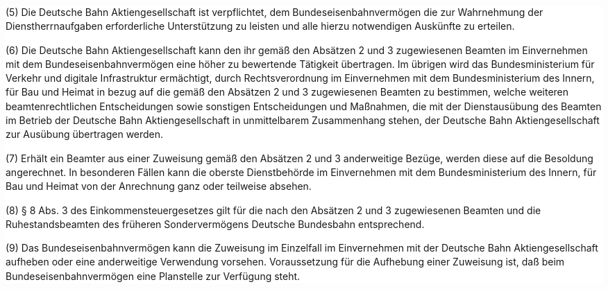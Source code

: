 (5) Die Deutsche Bahn Aktiengesellschaft ist verpflichtet, dem
Bundeseisenbahnvermögen die zur Wahrnehmung der Dienstherrnaufgaben
erforderliche Unterstützung zu leisten und alle hierzu notwendigen
Auskünfte zu erteilen.

</div>

<div class="jurAbsatz">

(6) Die Deutsche Bahn Aktiengesellschaft kann den ihr gemäß den Absätzen
2 und 3 zugewiesenen Beamten im Einvernehmen mit dem
Bundeseisenbahnvermögen eine höher zu bewertende Tätigkeit übertragen.
Im übrigen wird das Bundesministerium für Verkehr und digitale
Infrastruktur ermächtigt, durch Rechtsverordnung im Einvernehmen mit dem
Bundesministerium des Innern, für Bau und Heimat in bezug auf die gemäß
den Absätzen 2 und 3 zugewiesenen Beamten zu bestimmen, welche weiteren
beamtenrechtlichen Entscheidungen sowie sonstigen Entscheidungen und
Maßnahmen, die mit der Dienstausübung des Beamten im Betrieb der
Deutsche Bahn Aktiengesellschaft in unmittelbarem Zusammenhang stehen,
der Deutsche Bahn Aktiengesellschaft zur Ausübung übertragen werden.

</div>

<div class="jurAbsatz">

(7) Erhält ein Beamter aus einer Zuweisung gemäß den Absätzen 2 und 3
anderweitige Bezüge, werden diese auf die Besoldung angerechnet. In
besonderen Fällen kann die oberste Dienstbehörde im Einvernehmen mit dem
Bundesministerium des Innern, für Bau und Heimat von der Anrechnung ganz
oder teilweise absehen.

</div>

<div class="jurAbsatz">

(8) § 8 Abs. 3 des Einkommensteuergesetzes gilt für die nach den
Absätzen 2 und 3 zugewiesenen Beamten und die Ruhestandsbeamten des
früheren Sondervermögens Deutsche Bundesbahn entsprechend.

</div>

<div class="jurAbsatz">

(9) Das Bundeseisenbahnvermögen kann die Zuweisung im Einzelfall im
Einvernehmen mit der Deutsche Bahn Aktiengesellschaft aufheben oder eine
anderweitige Verwendung vorsehen. Voraussetzung für die Aufhebung einer
Zuweisung ist, daß beim Bundeseisenbahnvermögen eine Planstelle zur
Verfügung steht.

</div>

</div>

</div>

</div>

<span id="BJNR238600993BJNE001600303.html"></span>
